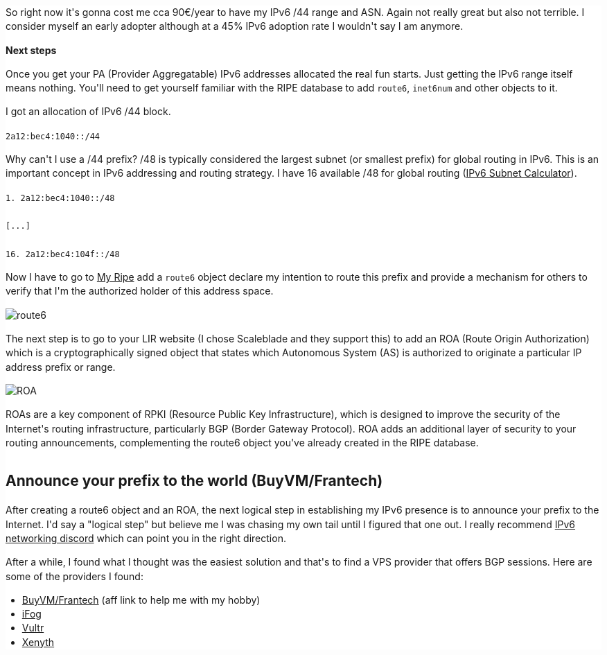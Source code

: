 So right now it's gonna cost me cca 90€/year to have my IPv6 /44 range and ASN. Again not really great but also not terrible. I consider myself an early adopter although at a 45% IPv6 adoption rate I wouldn't say I am anymore.

**Next steps**

Once you get your PA (Provider Aggregatable) IPv6 addresses allocated the real fun starts. Just getting the IPv6 range itself means nothing. You'll need to get yourself familiar with the RIPE database to add `route6`, `inet6num` and other objects to it.

I got an allocation of IPv6 /44 block. 

`2a12:bec4:1040::/44`

Why can't I use a /44 prefix? /48 is typically considered the largest subnet (or smallest prefix) for global routing in IPv6. This is an important concept in IPv6 addressing and routing strategy. I have 16 available /48 for global routing ([IPv6 Subnet Calculator](https://www.site24x7.com/tools/ipv6-subnetcalculator.html)).

```
1. 2a12:bec4:1040::/48

[...]

16. 2a12:bec4:104f::/48
```

Now I have to go to [My Ripe](https://my.ripe.net) add a `route6` object declare my intention to route this prefix and provide a mechanism for others to verify that I'm the authorized holder of this address space.

![route6](/images/route6.png)

The next step is to go to your LIR website (I chose Scaleblade and they support this) to add an ROA (Route Origin Authorization) which is a cryptographically signed object that states which Autonomous System (AS) is authorized to originate a particular IP address prefix or range.

![ROA](/images/roa.png)

ROAs are a key component of RPKI (Resource Public Key Infrastructure), which is designed to improve the security of the Internet's routing infrastructure, particularly BGP (Border Gateway Protocol). ROA adds an additional layer of security to your routing announcements, complementing the route6 object you've already created in the RIPE database.

## Announce your prefix to the world (BuyVM/Frantech)

After creating a route6 object and an ROA, the next logical step in establishing my IPv6 presence is to announce your prefix to the Internet. I'd say a "logical step" but believe me I was chasing my own tail until I figured that one out. I really recommend [IPv6 networking discord](https://discord.gg/ipv6) which can point you in the right direction.

After a while, I found what I thought was the easiest solution and that's to find a VPS provider that offers BGP sessions. Here are some of the providers I found:

- [BuyVM/Frantech](https://my.frantech.ca/aff.php?aff=7453) (aff link to help me with my hobby)
- [iFog](https://my.ifog.ch/order/forms/)
- [Vultr](https://www.vultr.com/products/cloud-compute/)
- [Xenyth](https://xenyth.net/products/vps-hosting/)
